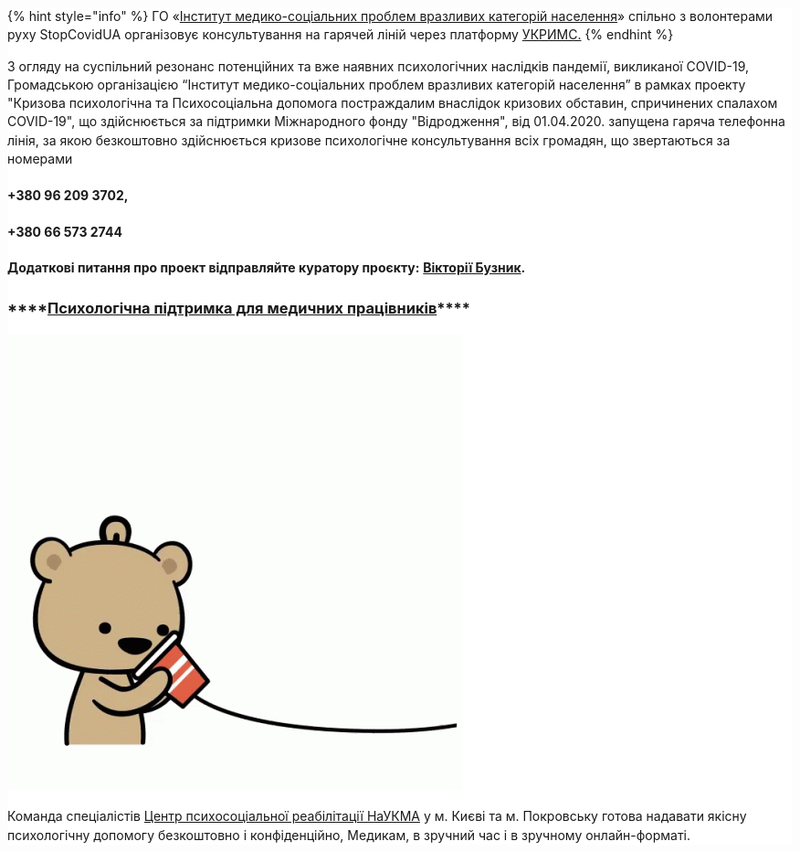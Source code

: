 {% hint style="info" %}
ГО «[Інститут медико-соціальних проблем вразливих категорій населення](http://ukrims.org/)» спільно з волонтерами руху  StopCovidUА організовує консультування на гарячей ліній  через платформу [УКРИМС.](http://ukrims.org/)
{% endhint %}

З огляду на суспільний резонанс потенційних та вже наявних психологічних наслідків пандемії, викликаної COVID-19, Громадською організацією “Інститут медико-соціальних проблем вразливих категорій населення” в рамках проекту "Кризова психологічна та Психосоціальна допомога постраждалим внаслідок кризових обставин, спричинених спалахом COVID-19", що здійснюється за підтримки Міжнародного фонду "Відродження", від 01.04.2020. запущена гаряча телефонна лінія, за якою безкоштовно здійснюється кризове психологічне консультування всіх громадян, що звертаються за номерами 

#### +380 96 209 3702, 

#### +380 66 573 2744

**Додаткові питання про проект відправляйте куратору проєкту:** [**Вікторії Бузник**](https://www.facebook.com/viktoriya.buznik%20)**.** 

### \*\*\*\*[**Психологічна підтримка для медичних працівників**](https://www.facebook.com/kmarehab/photos/a.413080418887959/1277916832404309/?type=3&theater)\*\*\*\*

![](../../.gitbook/assets/image%20%2875%29.png)

Команда спеціалістів [Центр психосоціальної реабілітації НаУКМА](https://www.facebook.com/kmarehab/?__tn__=K-R&eid=ARD6gWxl6h09SUmmhRVTBxa8lIYoJob4Eze0czitEfoPmKtnEWjM-yjV6H3keiniLE0bJTtYnnZo_bUg&fref=mentions&__xts__%5B0%5D=68.ARDG8nNiMNTk-hrb7x_rPhTclbN-gI6aoGYa5CebvMl_IaeL87ZKIMaMa9neW_WTVy2-Vk9t94emhwbbmKF-iNAB9K_xJMmFOMygEANIvVavNE4DG-I0hlwIqq9FQyqqMkVRF3ByfQXczGk-idPTMFnLr353UEodDa6OhW6CwOoLBcY8fkXXXL4FU1r9dDKnEFQ6honLrWdq1rcNrItYhdS7SFA2) у м. Києві та м. Покровську готова надавати якісну психологічну допомогу безкоштовно і конфіденційно, Медикам, в зручний час і в зручному онлайн-форматі.
